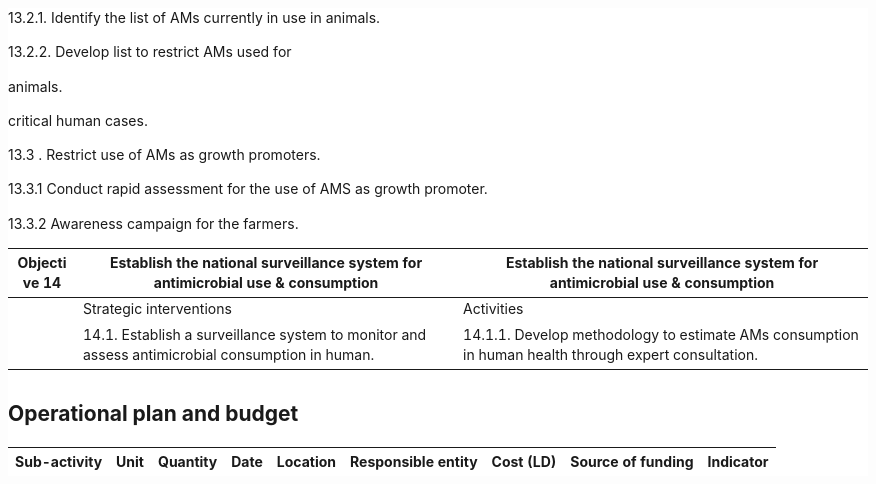 13.2.1. Identify the list of AMs currently in use in animals.

13.2.2. Develop  list  to  restrict  AMs  used  for

animals.

critical human cases.

13.3 .  Restrict  use  of    AMs    as growth promoters.

13.3.1 Conduct  rapid  assessment  for  the  use  of AMS as growth promoter.

13.3.2 Awareness campaign for the farmers.

| Objective  14   | Establish the national surveillance system for antimicrobial use & consumption                             | Establish the national surveillance system for antimicrobial use & consumption                                  |
|-----------------|------------------------------------------------------------------------------------------------------------|-----------------------------------------------------------------------------------------------------------------|
|                 | Strategic interventions                                                                                    | Activities                                                                                                      |
|                 | 14.1. Establish  a  surveillance  system  to  monitor  and  assess  antimicrobial  consumption  in  human. | 14.1.1. Develop  methodology  to  estimate  AMs  consumption  in  human  health  through  expert  consultation. |

## Operational plan and budget

| Sub-activity                                                                                                                                                                      | Unit                                                                                                                                                                              | Quantity                                                                                                                                                                          | Date                                                                                                                                                                              | Location                                                                                                                                                                          | Responsible  entity                                                                                                                                                               | Cost  (LD)                                                                                                                                                                        | Source of  funding                                                                                                                                                                | Indicator                                                                                                                                                                         |
|-----------------------------------------------------------------------------------------------------------------------------------------------------------------------------------|-----------------------------------------------------------------------------------------------------------------------------------------------------------------------------------|-----------------------------------------------------------------------------------------------------------------------------------------------------------------------------------|-----------------------------------------------------------------------------------------------------------------------------------------------------------------------------------|-----------------------------------------------------------------------------------------------------------------------------------------------------------------------------------|-----------------------------------------------------------------------------------------------------------------------------------------------------------------------------------|-----------------------------------------------------------------------------------------------------------------------------------------------------------------------------------|-----------------------------------------------------------------------------------------------------------------------------------------------------------------------------------|-----------------------------------------------------------------------------------------------------------------------------------------------------------------------------------|